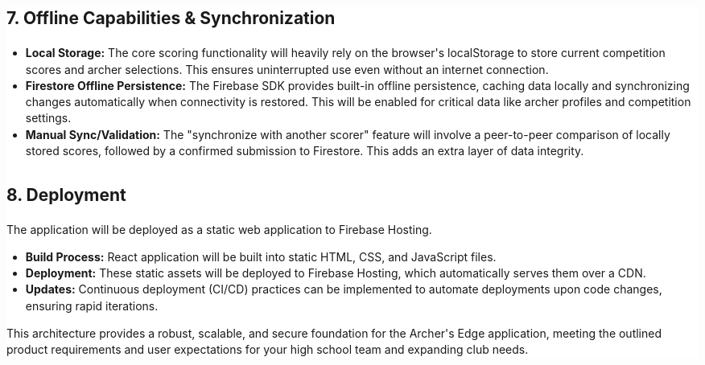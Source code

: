 ## **7\. Offline Capabilities & Synchronization**

* **Local Storage:** The core scoring functionality will heavily rely on the browser's localStorage to store current competition scores and archer selections. This ensures uninterrupted use even without an internet connection.  
* **Firestore Offline Persistence:** The Firebase SDK provides built-in offline persistence, caching data locally and synchronizing changes automatically when connectivity is restored. This will be enabled for critical data like archer profiles and competition settings.  
* **Manual Sync/Validation:** The "synchronize with another scorer" feature will involve a peer-to-peer comparison of locally stored scores, followed by a confirmed submission to Firestore. This adds an extra layer of data integrity.

## **8\. Deployment**

The application will be deployed as a static web application to Firebase Hosting.

* **Build Process:** React application will be built into static HTML, CSS, and JavaScript files.  
* **Deployment:** These static assets will be deployed to Firebase Hosting, which automatically serves them over a CDN.  
* **Updates:** Continuous deployment (CI/CD) practices can be implemented to automate deployments upon code changes, ensuring rapid iterations.

This architecture provides a robust, scalable, and secure foundation for the Archer's Edge application, meeting the outlined product requirements and user expectations for your high school team and expanding club needs.